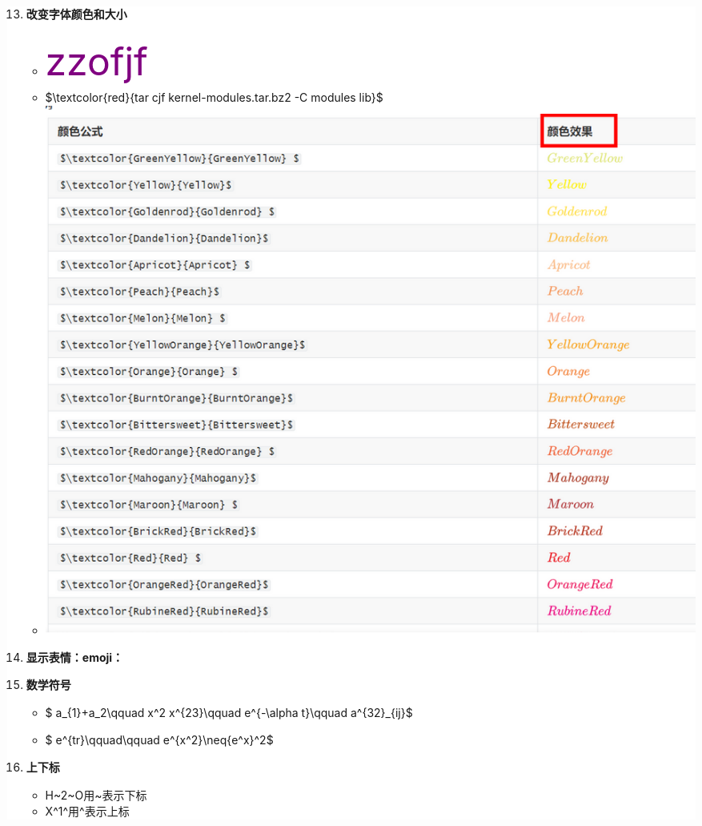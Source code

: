     
    
13. **改变字体颜色和大小<font size color>**

    + <font size=52 color="purple">zzofjf </font>
    + $\textcolor{red}{tar cjf kernel-modules.tar.bz2 -C modules lib}$
    + ![image-20230224092129062](.\image\image-20230224092129062.png)
    
17. **显示表情：emoji：**

18. **数学符号**

    + $ a_{1}+a_2\qquad x^2  x^{23}\qquad e^{-\alpha t}\qquad a^{32}_{ij}$

    + $ e^{tr}\qquad\qquad e^{x^2}\neq{e^x}^2$

19. **上下标**

    + H~2~O用~表示下标
    + X^1^用^表示上标
    